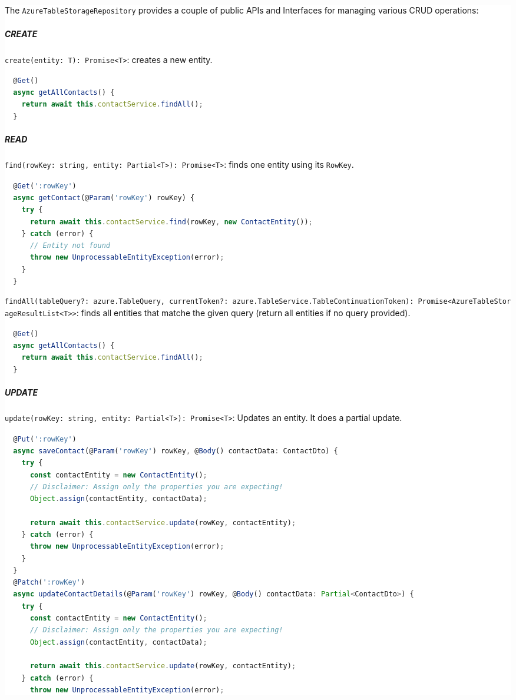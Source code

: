 The `AzureTableStorageRepository` provides a couple of public APIs and Interfaces for managing various CRUD operations:

##### CREATE

`create(entity: T): Promise<T>`: creates a new entity.

```typescript
  @Get()
  async getAllContacts() {
    return await this.contactService.findAll();
  }
```

##### READ 

`find(rowKey: string, entity: Partial<T>): Promise<T>`: finds one entity using its `RowKey`.

```typescript
  @Get(':rowKey')
  async getContact(@Param('rowKey') rowKey) {
    try {
      return await this.contactService.find(rowKey, new ContactEntity());
    } catch (error) {
      // Entity not found
      throw new UnprocessableEntityException(error);
    }
  }
```

`findAll(tableQuery?: azure.TableQuery, currentToken?: azure.TableService.TableContinuationToken): Promise<AzureTableStorageResultList<T>>`: finds all entities that matche the given query (return all entities if no query provided).

```typescript
  @Get()
  async getAllContacts() {
    return await this.contactService.findAll();
  }
```

##### UPDATE

`update(rowKey: string, entity: Partial<T>): Promise<T>`: Updates an entity. It does a partial update.

```typescript
  @Put(':rowKey')
  async saveContact(@Param('rowKey') rowKey, @Body() contactData: ContactDto) {
    try {
      const contactEntity = new ContactEntity();
      // Disclaimer: Assign only the properties you are expecting!
      Object.assign(contactEntity, contactData);

      return await this.contactService.update(rowKey, contactEntity);
    } catch (error) {
      throw new UnprocessableEntityException(error);
    }
  }
  @Patch(':rowKey')
  async updateContactDetails(@Param('rowKey') rowKey, @Body() contactData: Partial<ContactDto>) {
    try {
      const contactEntity = new ContactEntity();
      // Disclaimer: Assign only the properties you are expecting!
      Object.assign(contactEntity, contactData);

      return await this.contactService.update(rowKey, contactEntity);
    } catch (error) {
      throw new UnprocessableEntityException(error);
```